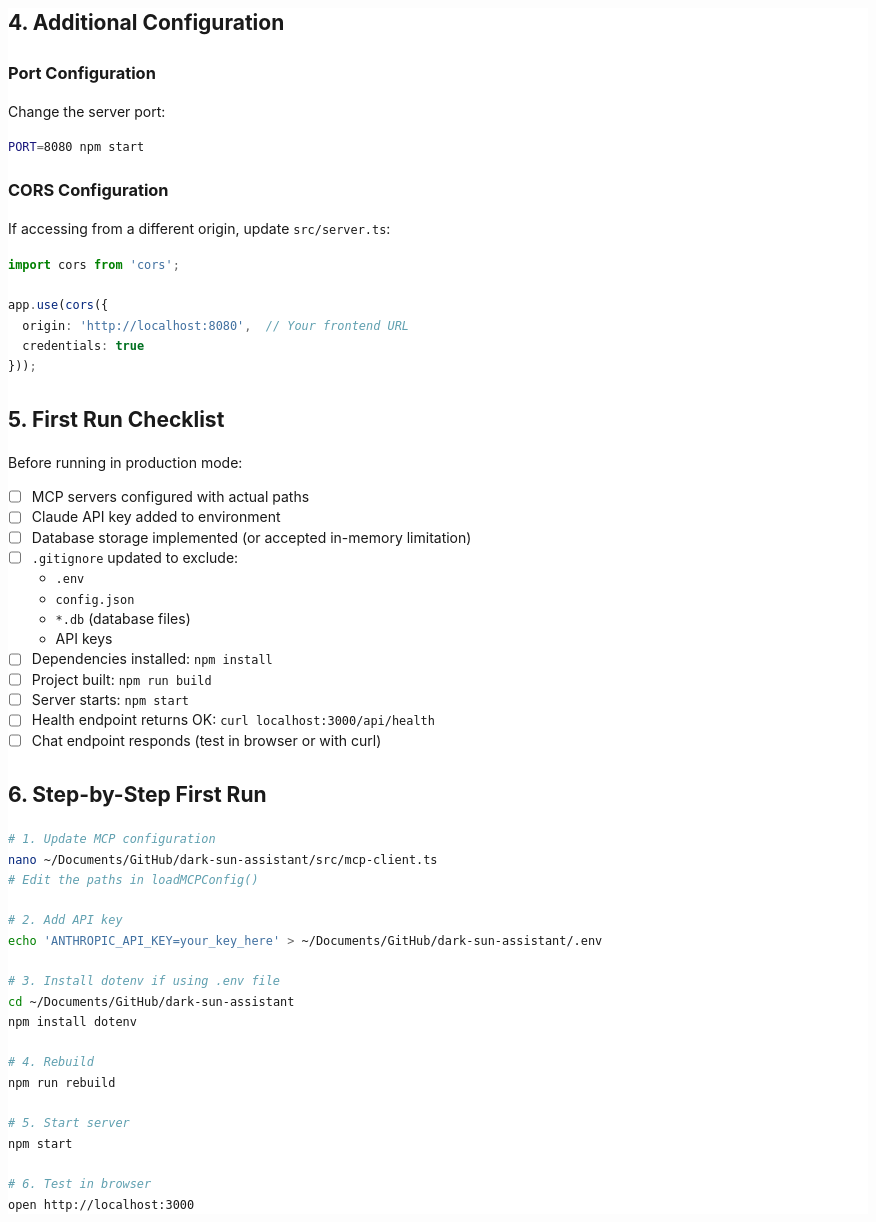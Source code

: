 ## 4. Additional Configuration

### Port Configuration

Change the server port:

```bash
PORT=8080 npm start
```

### CORS Configuration

If accessing from a different origin, update `src/server.ts`:

```typescript
import cors from 'cors';

app.use(cors({
  origin: 'http://localhost:8080',  // Your frontend URL
  credentials: true
}));
```

## 5. First Run Checklist

Before running in production mode:

- [ ] MCP servers configured with actual paths
- [ ] Claude API key added to environment
- [ ] Database storage implemented (or accepted in-memory limitation)
- [ ] `.gitignore` updated to exclude:
  - `.env`
  - `config.json`
  - `*.db` (database files)
  - API keys
- [ ] Dependencies installed: `npm install`
- [ ] Project built: `npm run build`
- [ ] Server starts: `npm start`
- [ ] Health endpoint returns OK: `curl localhost:3000/api/health`
- [ ] Chat endpoint responds (test in browser or with curl)

## 6. Step-by-Step First Run

```bash
# 1. Update MCP configuration
nano ~/Documents/GitHub/dark-sun-assistant/src/mcp-client.ts
# Edit the paths in loadMCPConfig()

# 2. Add API key
echo 'ANTHROPIC_API_KEY=your_key_here' > ~/Documents/GitHub/dark-sun-assistant/.env

# 3. Install dotenv if using .env file
cd ~/Documents/GitHub/dark-sun-assistant
npm install dotenv

# 4. Rebuild
npm run rebuild

# 5. Start server
npm start

# 6. Test in browser
open http://localhost:3000
```
